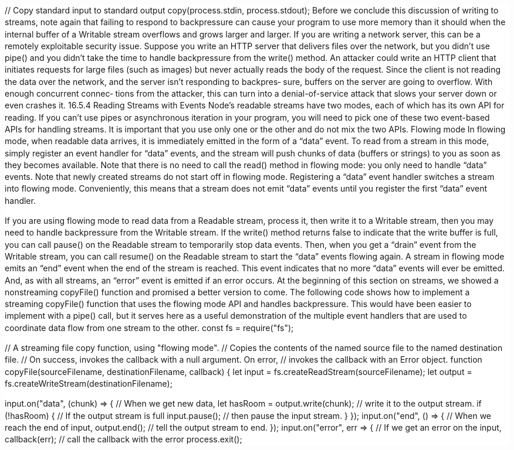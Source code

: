 // Copy standard input to standard output
copy(process.stdin, process.stdout);
Before we conclude this discussion of writing to streams, note again that failing to respond to backpressure can cause your program to use more memory than it should when the internal buffer of a Writable stream overflows and grows larger and larger. If you are writing a network server, this can be a remotely exploitable security issue. Suppose you write an HTTP server that delivers files over the network, but you didn’t use pipe() and you didn’t take the time to handle backpressure from the write() method. An attacker could write an HTTP client that initiates requests for large files (such as images) but never actually reads the body of the request. Since the client is not reading the data over the network, and the server isn’t responding to backpres‐ sure, buffers on the server are going to overflow. With enough concurrent connec‐ tions from the attacker, this can turn into a denial-of-service attack that slows your server down or even crashes it.
16.5.4 Reading Streams with Events
Node’s readable streams have two modes, each of which has its own API for reading. If you can’t use pipes or asynchronous iteration in your program, you will need to pick one of these two event-based APIs for handling streams. It is important that you use only one or the other and do not mix the two APIs.
Flowing mode
In flowing mode, when readable data arrives, it is immediately emitted in the form of a “data” event. To read from a stream in this mode, simply register an event handler for “data” events, and the stream will push chunks of data (buffers or strings) to you as soon as they becomes available. Note that there is no need to call the read() method in flowing mode: you only need to handle “data” events. Note that newly created streams do not start off in flowing mode. Registering a “data” event handler switches a stream into flowing mode. Conveniently, this means that a stream does not emit “data” events until you register the first “data” event handler.

If you are using flowing mode to read data from a Readable stream, process it, then write it to a Writable stream, then you may need to handle backpressure from the Writable stream. If the write() method returns false to indicate that the write buffer is full, you can call pause() on the Readable stream to temporarily stop data events. Then, when you get a “drain” event from the Writable stream, you can call resume() on the Readable stream to start the “data” events flowing again.
A stream in flowing mode emits an “end” event when the end of the stream is reached. This event indicates that no more “data” events will ever be emitted. And, as with all streams, an “error” event is emitted if an error occurs.
At the beginning of this section on streams, we showed a nonstreaming copyFile() function and promised a better version to come. The following code shows how to implement a streaming copyFile() function that uses the flowing mode API and handles backpressure. This would have been easier to implement with a pipe() call, but it serves here as a useful demonstration of the multiple event handlers that are used to coordinate data flow from one stream to the other.
const fs = require("fs");

// A streaming file copy function, using "flowing mode".
// Copies the contents of the named source file to the named destination file.
// On success, invokes the callback with a null argument. On error,
// invokes the callback with an Error object.
function copyFile(sourceFilename, destinationFilename, callback) {
let input = fs.createReadStream(sourceFilename);
let output = fs.createWriteStream(destinationFilename);

input.on("data", (chunk) => { // When we get new data,
let hasRoom = output.write(chunk); // write it to the output stream.
if (!hasRoom) { // If the output stream is full
input.pause(); // then pause the input stream.
}
});
input.on("end", () => {
//
When we reach the end of input,
output.end(); // tell the output stream to end.
});
input.on("error", err => {
//
If we get an error on the input,
callback(err); // call the callback with the error
process.exit();